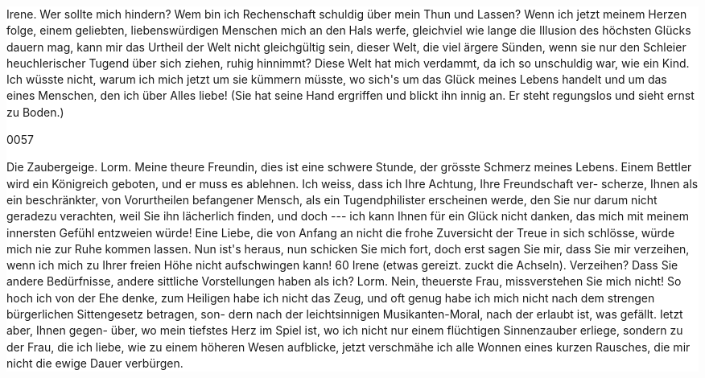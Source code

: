 Irene.
Wer sollte mich hindern? Wem bin ich Rechenschaft
schuldig über mein Thun und Lassen? Wenn ich jetzt
meinem Herzen folge, einem geliebten, liebenswürdigen
Menschen mich an den Hals werfe, gleichviel wie lange
die Illusion des höchsten Glücks dauern mag, kann
mir das Urtheil der Welt nicht gleichgültig sein, dieser
Welt, die viel ärgere Sünden, wenn sie nur den Schleier
heuchlerischer Tugend über sich ziehen, ruhig hinnimmt?
Diese Welt hat mich verdammt, da ich so unschuldig
war, wie ein Kind. Ich wüsste nicht, warum ich mich
jetzt um sie kümmern müsste, wo sich's um das Glück
meines Lebens handelt und um das eines Menschen,
den ich über Alles liebe! (Sie hat seine Hand ergriffen und blickt
ihn innig an. Er steht regungslos und sieht ernst zu Boden.)


0057

Die Zaubergeige.
Lorm.
Meine theure Freundin, dies ist eine schwere Stunde,
der grösste Schmerz meines Lebens. Einem Bettler wird
ein Königreich geboten, und er muss es ablehnen. Ich
weiss, dass ich Ihre Achtung, Ihre Freundschaft ver-
scherze, Ihnen als ein beschränkter, von Vorurtheilen
befangener Mensch, als ein Tugendphilister erscheinen
werde, den Sie nur darum nicht geradezu verachten,
weil Sie ihn lächerlich finden, und doch --- ich kann
Ihnen für ein Glück nicht danken, das mich mit meinem
innersten Gefühl entzweien würde! Eine Liebe, die
von Anfang an nicht die frohe Zuversicht der Treue
in sich schlösse, würde mich nie zur Ruhe kommen
lassen. Nun ist's heraus, nun schicken Sie mich fort,
doch erst sagen Sie mir, dass Sie mir verzeihen, wenn
ich mich zu Ihrer freien Höhe nicht aufschwingen kann!
60
Irene (etwas gereizt. zuckt die Achseln).
Verzeihen? Dass Sie andere Bedürfnisse, andere
sittliche Vorstellungen haben als ich?
Lorm.
Nein, theuerste Frau, missverstehen Sie mich nicht!
So hoch ich von der Ehe denke, zum Heiligen habe ich
nicht das Zeug, und oft genug habe ich mich nicht nach
dem strengen bürgerlichen Sittengesetz betragen, son-
dern nach der leichtsinnigen Musikanten-Moral, nach
der erlaubt ist, was gefällt. Ietzt aber, Ihnen gegen-
über, wo mein tiefstes Herz im Spiel ist, wo ich nicht
nur einem flüchtigen Sinnenzauber erliege, sondern zu
der Frau, die ich liebe, wie zu einem höheren Wesen
aufblicke, jetzt verschmähe ich alle Wonnen eines kurzen
Rausches, die mir nicht die ewige Dauer verbürgen.
